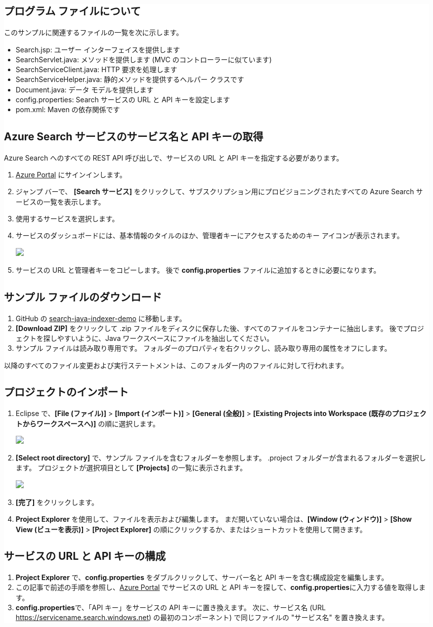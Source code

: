 ## <a name="about-the-program-files"></a>プログラム ファイルについて
このサンプルに関連するファイルの一覧を次に示します。

* Search.jsp: ユーザー インターフェイスを提供します
* SearchServlet.java: メソッドを提供します (MVC のコントローラーに似ています)
* SearchServiceClient.java: HTTP 要求を処理します
* SearchServiceHelper.java: 静的メソッドを提供するヘルパー クラスです
* Document.java: データ モデルを提供します
* config.properties: Search サービスの URL と API キーを設定します
* pom.xml: Maven の依存関係です

<a id="sub-2"></a>

## <a name="find-the-service-name-and-api-key-of-your-azure-search-service"></a>Azure Search サービスのサービス名と API キーの取得
Azure Search へのすべての REST API 呼び出しで、サービスの URL と API キーを指定する必要があります。 

1. [Azure Portal](https://portal.azure.com) にサインインします。
2. ジャンプ バーで、 **[Search サービス]** をクリックして、サブスクリプション用にプロビジョニングされたすべての Azure Search サービスの一覧を表示します。
3. 使用するサービスを選択します。
4. サービスのダッシュボードには、基本情報のタイルのほか、管理者キーにアクセスするためのキー アイコンが表示されます。
   
      ![][3]
5. サービスの URL と管理者キーをコピーします。 後で **config.properties** ファイルに追加するときに必要になります。

## <a name="download-the-sample-files"></a>サンプル ファイルのダウンロード
1. GitHub の [search-java-indexer-demo](https://github.com/Azure-Samples/search-java-indexer-demo) に移動します。
2. **[Download ZIP]** をクリックして .zip ファイルをディスクに保存した後、すべてのファイルをコンテナーに抽出します。 後でプロジェクトを探しやすいように、Java ワークスペースにファイルを抽出してください。
3. サンプル ファイルは読み取り専用です。 フォルダーのプロパティを右クリックし、読み取り専用の属性をオフにします。

以降のすべてのファイル変更および実行ステートメントは、このフォルダー内のファイルに対して行われます。  

## <a name="import-project"></a>プロジェクトのインポート
1. Eclipse で、**[File (ファイル)]** > **[Import (インポート)]** > **[General (全般)]** > **[Existing Projects into Workspace (既存のプロジェクトからワークスペースへ)]** の順に選択します。
   
    ![][4]
2. **[Select root directory]** で、サンプル ファイルを含むフォルダーを参照します。 .project フォルダーが含まれるフォルダーを選択します。 プロジェクトが選択項目として **[Projects]** の一覧に表示されます。
   
    ![][12]
3. **[完了]** をクリックします。
4. **Project Explorer** を使用して、ファイルを表示および編集します。 まだ開いていない場合は、**[Window (ウィンドウ)]** > **[Show View (ビューを表示)]** > **[Project Explorer]** の順にクリックするか、またはショートカットを使用して開きます。

## <a name="configure-the-service-url-and-api-key"></a>サービスの URL と API キーの構成
1. **Project Explorer** で、**config.properties** をダブルクリックして、サーバー名と API キーを含む構成設定を編集します。
2. この記事で前述の手順を参照し、[Azure Portal](https://portal.azure.com) でサービスの URL と API キーを探して、**config.properties**に入力する値を取得します。
3. **config.properties**で、「API キー」をサービスの API キーに置き換えます。 次に、サービス名 (URL https://servicename.search.windows.net) の最初のコンポーネント) で同じファイルの "サービス名" を置き換えます。
   

[1]: ./media/search-get-started-java/create-search-portal-1.PNG
[2]: ./media/search-get-started-java/create-search-portal-21.PNG
[3]: ./media/search-get-started-java/create-search-portal-31.PNG
[4]: ./media/search-get-started-java/AzSearch-Java-Import1.PNG
[5]: ./media/search-get-started-java/AzSearch-Java-config1.PNG
[6]: ./media/search-get-started-java/AzSearch-Java-ProjectFacets1.PNG
[7]: ./media/search-get-started-java/AzSearch-Java-runtime1.PNG
[8]: ./media/search-get-started-java/AzSearch-Java-Browser1.PNG
[9]: ./media/search-get-started-java/AzSearch-Java-JREPref1.PNG
[10]: ./media/search-get-started-java/AzSearch-Java-BuildProject1.PNG
[11]: ./media/search-get-started-java/rogerwilliamsschool1.PNG
[12]: ./media/search-get-started-java/AzSearch-Java-SelectProject.png